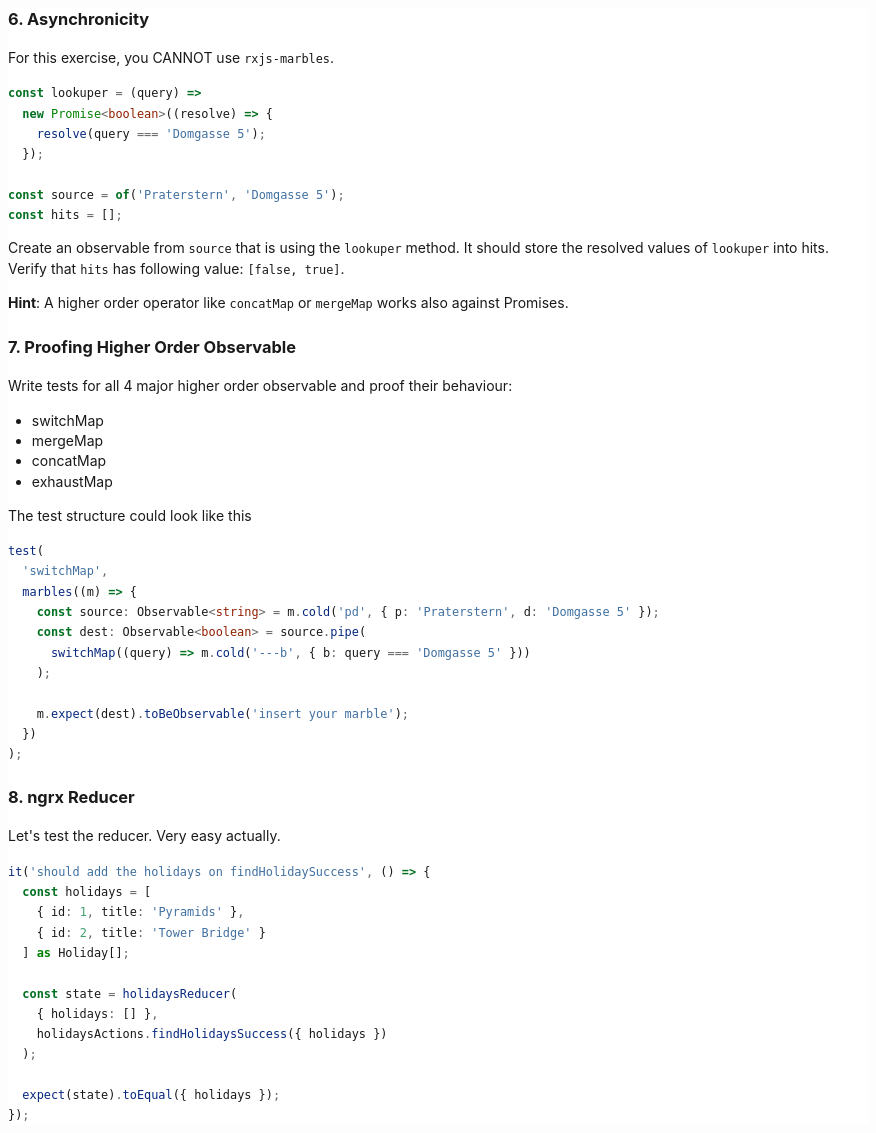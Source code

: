### 6. Asynchronicity

For this exercise, you CANNOT use `rxjs-marbles`.

```typescript
const lookuper = (query) =>
  new Promise<boolean>((resolve) => {
    resolve(query === 'Domgasse 5');
  });

const source = of('Praterstern', 'Domgasse 5');
const hits = [];
```

Create an observable from `source` that is using the `lookuper` method. It should store the resolved values of `lookuper` into hits. Verify that `hits` has following value: `[false, true]`.

**Hint**: A higher order operator like `concatMap` or `mergeMap` works also against Promises.

### 7. Proofing Higher Order Observable

Write tests for all 4 major higher order observable and proof their behaviour:

- switchMap
- mergeMap
- concatMap
- exhaustMap

The test structure could look like this

```typescript
test(
  'switchMap',
  marbles((m) => {
    const source: Observable<string> = m.cold('pd', { p: 'Praterstern', d: 'Domgasse 5' });
    const dest: Observable<boolean> = source.pipe(
      switchMap((query) => m.cold('---b', { b: query === 'Domgasse 5' }))
    );

    m.expect(dest).toBeObservable('insert your marble');
  })
);
```

### 8. ngrx Reducer

Let's test the reducer. Very easy actually.

```typescript
it('should add the holidays on findHolidaySuccess', () => {
  const holidays = [
    { id: 1, title: 'Pyramids' },
    { id: 2, title: 'Tower Bridge' }
  ] as Holiday[];

  const state = holidaysReducer(
    { holidays: [] },
    holidaysActions.findHolidaysSuccess({ holidays })
  );

  expect(state).toEqual({ holidays });
});
```
